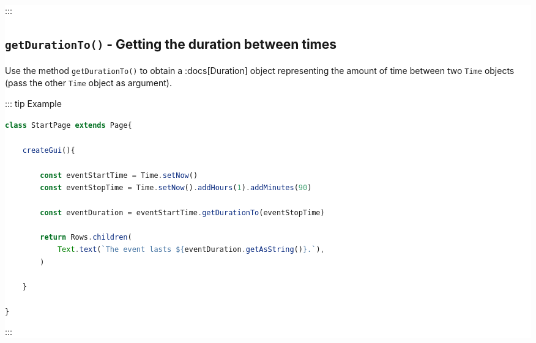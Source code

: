 :::




##  `getDurationTo()` - Getting the duration between times
Use the method `getDurationTo()` to obtain a :docs[Duration] object representing the amount of time between two `Time` objects (pass the other `Time` object as argument).

::: tip Example

```js baga-show-editor-code
class StartPage extends Page{
	
	createGui(){
		
		const eventStartTime = Time.setNow()
		const eventStopTime = Time.setNow().addHours(1).addMinutes(90)
		
		const eventDuration = eventStartTime.getDurationTo(eventStopTime)
		
		return Rows.children(
			Text.text(`The event lasts ${eventDuration.getAsString()}.`),
		)
		
	}
	
}
```

:::